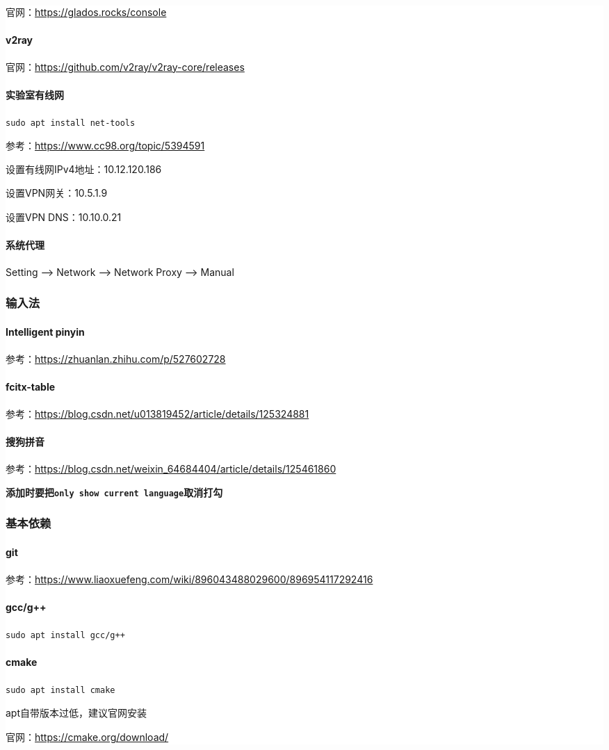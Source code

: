 官网：https://glados.rocks/console

#### v2ray

官网：https://github.com/v2ray/v2ray-core/releases

#### 实验室有线网

`sudo apt install net-tools`

参考：https://www.cc98.org/topic/5394591

设置有线网IPv4地址：10.12.120.186

设置VPN网关：10.5.1.9

设置VPN DNS：10.10.0.21 

#### 系统代理

Setting –> Network –> Network Proxy –> Manual



### 输入法

#### Intelligent pinyin

参考：https://zhuanlan.zhihu.com/p/527602728

#### fcitx-table

参考：https://blog.csdn.net/u013819452/article/details/125324881

#### 搜狗拼音

参考：https://blog.csdn.net/weixin_64684404/article/details/125461860

**添加时要把`only show current language`取消打勾**



### 基本依赖

#### git

参考：https://www.liaoxuefeng.com/wiki/896043488029600/896954117292416

#### gcc/g++

`sudo apt install gcc/g++`

#### cmake

`sudo apt install cmake`

apt自带版本过低，建议官网安装

官网：https://cmake.org/download/
